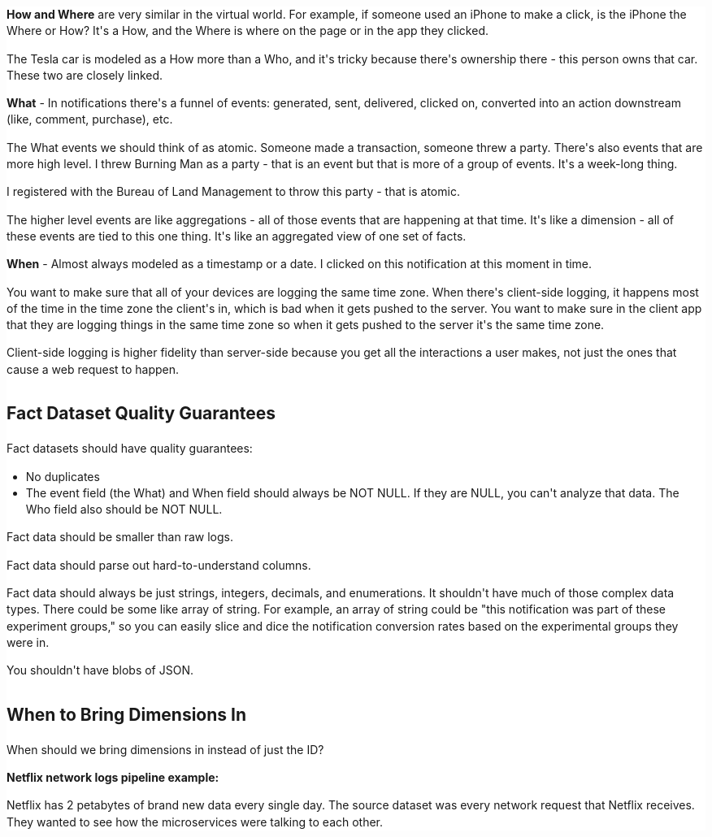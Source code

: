 **How and Where** are very similar in the virtual world. For example, if someone used an iPhone to make a click, is the iPhone the Where or How? It's a How, and the Where is where on the page or in the app they clicked.

The Tesla car is modeled as a How more than a Who, and it's tricky because there's ownership there - this person owns that car. These two are closely linked.

**What** - In notifications there's a funnel of events: generated, sent, delivered, clicked on, converted into an action downstream (like, comment, purchase), etc.

The What events we should think of as atomic. Someone made a transaction, someone threw a party. There's also events that are more high level. I threw Burning Man as a party - that is an event but that is more of a group of events. It's a week-long thing.

I registered with the Bureau of Land Management to throw this party - that is atomic.

The higher level events are like aggregations - all of those events that are happening at that time. It's like a dimension - all of these events are tied to this one thing. It's like an aggregated view of one set of facts.

**When** - Almost always modeled as a timestamp or a date. I clicked on this notification at this moment in time.

You want to make sure that all of your devices are logging the same time zone. When there's client-side logging, it happens most of the time in the time zone the client's in, which is bad when it gets pushed to the server. You want to make sure in the client app that they are logging things in the same time zone so when it gets pushed to the server it's the same time zone.

Client-side logging is higher fidelity than server-side because you get all the interactions a user makes, not just the ones that cause a web request to happen.

## Fact Dataset Quality Guarantees

Fact datasets should have quality guarantees:
- No duplicates
- The event field (the What) and When field should always be NOT NULL. If they are NULL, you can't analyze that data. The Who field also should be NOT NULL.

Fact data should be smaller than raw logs.

Fact data should parse out hard-to-understand columns.

Fact data should always be just strings, integers, decimals, and enumerations. It shouldn't have much of those complex data types. There could be some like array of string. For example, an array of string could be "this notification was part of these experiment groups," so you can easily slice and dice the notification conversion rates based on the experimental groups they were in.

You shouldn't have blobs of JSON.

## When to Bring Dimensions In

When should we bring dimensions in instead of just the ID?

**Netflix network logs pipeline example:**

Netflix has 2 petabytes of brand new data every single day. The source dataset was every network request that Netflix receives. They wanted to see how the microservices were talking to each other.
